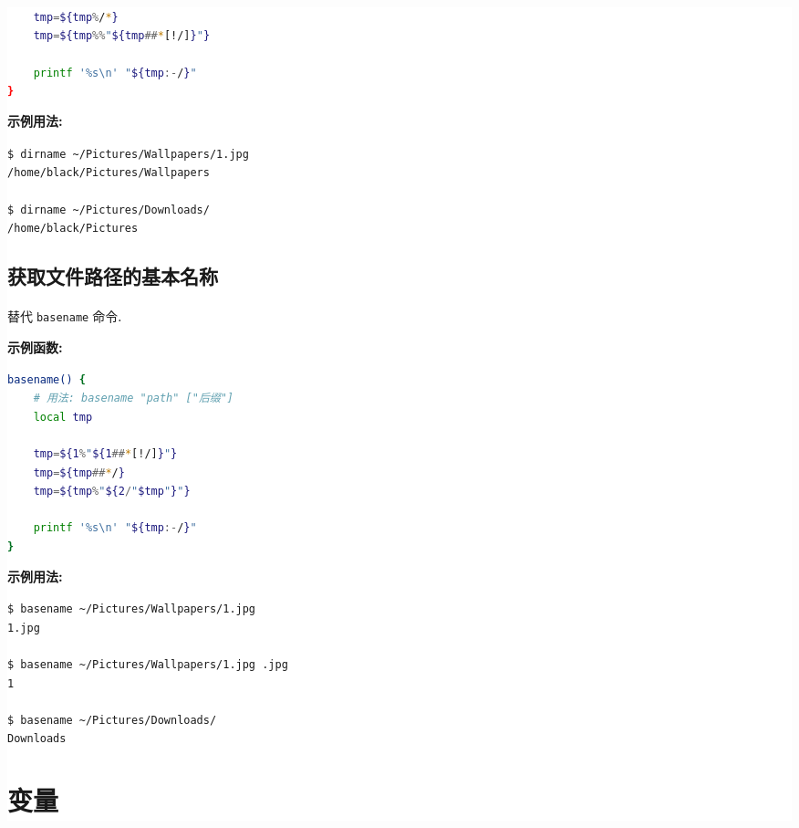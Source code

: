 ```sh
    tmp=${tmp%/*}
    tmp=${tmp%%"${tmp##*[!/]}"}

    printf '%s\n' "${tmp:-/}"
}
```

**示例用法:**

```shell
$ dirname ~/Pictures/Wallpapers/1.jpg
/home/black/Pictures/Wallpapers

$ dirname ~/Pictures/Downloads/
/home/black/Pictures
```

## 获取文件路径的基本名称


替代 `basename` 命令.

**示例函数:**

```sh
basename() {
    # 用法: basename "path" ["后缀"]
    local tmp

    tmp=${1%"${1##*[!/]}"}
    tmp=${tmp##*/}
    tmp=${tmp%"${2/"$tmp"}"}

    printf '%s\n' "${tmp:-/}"
}
```

**示例用法:**

```shell
$ basename ~/Pictures/Wallpapers/1.jpg
1.jpg

$ basename ~/Pictures/Wallpapers/1.jpg .jpg
1

$ basename ~/Pictures/Downloads/
Downloads
```




# 变量
